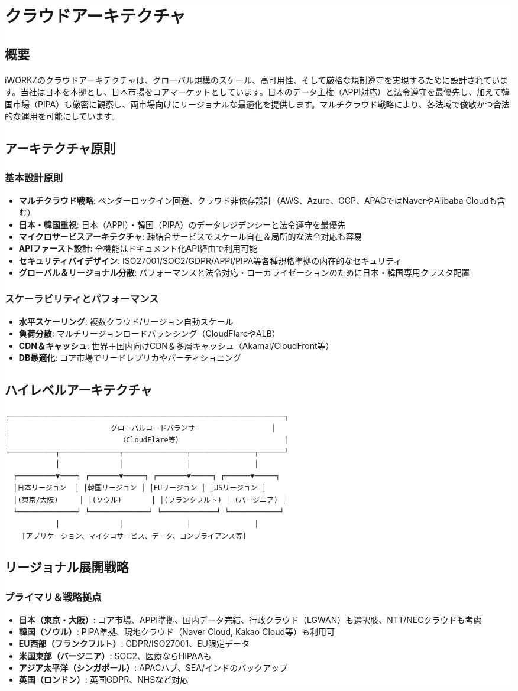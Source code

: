 # クラウドアーキテクチャ

## 概要

iWORKZのクラウドアーキテクチャは、グローバル規模のスケール、高可用性、そして厳格な規制遵守を実現するために設計されています。当社は日本を本拠とし、日本市場をコアマーケットとしています。日本のデータ主権（APPI対応）と法令遵守を最優先し、加えて韓国市場（PIPA）も厳密に観察し、両市場向けにリージョナルな最適化を提供します。マルチクラウド戦略により、各法域で俊敏かつ合法的な運用を可能にしています。

## アーキテクチャ原則

### 基本設計原則

* **マルチクラウド戦略**: ベンダーロックイン回避、クラウド非依存設計（AWS、Azure、GCP、APACではNaverやAlibaba Cloudも含む）
* **日本・韓国重視**: 日本（APPI）・韓国（PIPA）のデータレジデンシーと法令遵守を最優先
* **マイクロサービスアーキテクチャ**: 疎結合サービスでスケール自在＆局所的な法令対応も容易
* **APIファースト設計**: 全機能はドキュメント化API経由で利用可能
* **セキュリティバイデザイン**: ISO27001/SOC2/GDPR/APPI/PIPA等各種規格準拠の内在的なセキュリティ
* **グローバル＆リージョナル分散**: パフォーマンスと法令対応・ローカライゼーションのために日本・韓国専用クラスタ配置

### スケーラビリティとパフォーマンス

* **水平スケーリング**: 複数クラウド/リージョン自動スケール
* **負荷分散**: マルチリージョンロードバランシング（CloudFlareやALB）
* **CDN＆キャッシュ**: 世界＋国内向けCDN＆多層キャッシュ（Akamai/CloudFront等）
* **DB最適化**: コア市場でリードレプリカやパーティショニング

## ハイレベルアーキテクチャ

```
┌─────────────────────────────────────────────────────────────────┐
│                        グローバルロードバランサ                  │
│                          （CloudFlare等）                        │
└───────────┬──────────────┬───────────────┬───────────────┬──────┘
            │              │               │               │
  ┌─────────▼────┐ ┌───────▼─────┐ ┌───────▼─────┐ ┌──────▼─────┐
  │日本リージョン  │ │韓国リージョン │ │EUリージョン │ │USリージョン │
  │(東京/大阪)     │ │(ソウル)       │ │(フランクフルト) │ (バージニア) │
  └──────────────┘ └──────────────┘ └─────────────┘ └────────────┘
            │              │               │               │
    [アプリケーション、マイクロサービス、データ、コンプライアンス等]
```

## リージョナル展開戦略

### プライマリ＆戦略拠点

* **日本（東京・大阪）**: コア市場、APPI準拠、国内データ完結、行政クラウド（LGWAN）も選択肢、NTT/NECクラウドも考慮
* **韓国（ソウル）**: PIPA準拠、現地クラウド（Naver Cloud, Kakao Cloud等）も利用可
* **EU西部（フランクフルト）**: GDPR/ISO27001、EU限定データ
* **米国東部（バージニア）**: SOC2、医療ならHIPAAも
* **アジア太平洋（シンガポール）**: APACハブ、SEA/インドのバックアップ
* **英国（ロンドン）**: 英国GDPR、NHSなど対応
